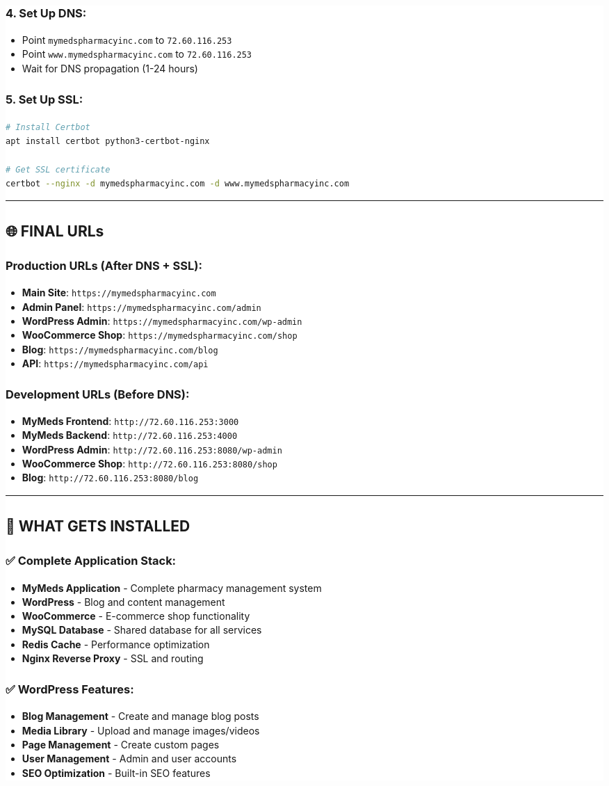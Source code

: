 ### **4. Set Up DNS:**
- Point `mymedspharmacyinc.com` to `72.60.116.253`
- Point `www.mymedspharmacyinc.com` to `72.60.116.253`
- Wait for DNS propagation (1-24 hours)

### **5. Set Up SSL:**
```bash
# Install Certbot
apt install certbot python3-certbot-nginx

# Get SSL certificate
certbot --nginx -d mymedspharmacyinc.com -d www.mymedspharmacyinc.com
```

---

## 🌐 **FINAL URLs**

### **Production URLs (After DNS + SSL):**
- **Main Site**: `https://mymedspharmacyinc.com`
- **Admin Panel**: `https://mymedspharmacyinc.com/admin`
- **WordPress Admin**: `https://mymedspharmacyinc.com/wp-admin`
- **WooCommerce Shop**: `https://mymedspharmacyinc.com/shop`
- **Blog**: `https://mymedspharmacyinc.com/blog`
- **API**: `https://mymedspharmacyinc.com/api`

### **Development URLs (Before DNS):**
- **MyMeds Frontend**: `http://72.60.116.253:3000`
- **MyMeds Backend**: `http://72.60.116.253:4000`
- **WordPress Admin**: `http://72.60.116.253:8080/wp-admin`
- **WooCommerce Shop**: `http://72.60.116.253:8080/shop`
- **Blog**: `http://72.60.116.253:8080/blog`

---

## 🎯 **WHAT GETS INSTALLED**

### **✅ Complete Application Stack:**
- **MyMeds Application** - Complete pharmacy management system
- **WordPress** - Blog and content management
- **WooCommerce** - E-commerce shop functionality
- **MySQL Database** - Shared database for all services
- **Redis Cache** - Performance optimization
- **Nginx Reverse Proxy** - SSL and routing

### **✅ WordPress Features:**
- **Blog Management** - Create and manage blog posts
- **Media Library** - Upload and manage images/videos
- **Page Management** - Create custom pages
- **User Management** - Admin and user accounts
- **SEO Optimization** - Built-in SEO features
